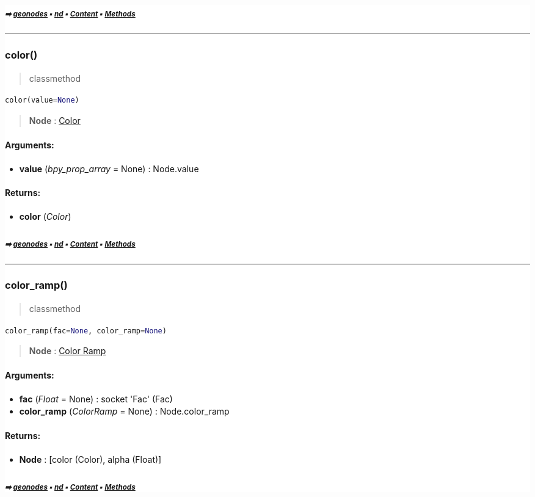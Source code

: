 ##### <sub>:arrow_right: [geonodes](index.md#geonodes) :black_small_square: [nd](geono-nd.md#nd) :black_small_square: [Content](geono-nd.md#content) :black_small_square: [Methods](geono-nd.md#methods)</sub>

----------
### color()

> classmethod

``` python
color(value=None)
```

> **Node** : [Color](https://docs.blender.org/api/current/bpy.types.FunctionNodeInputColor.html#bpy.types.FunctionNodeInputColor)

#### Arguments:
- **value** (_bpy_prop_array_ = None) : Node.value



#### Returns:
- **color** (_Color_)

##### <sub>:arrow_right: [geonodes](index.md#geonodes) :black_small_square: [nd](geono-nd.md#nd) :black_small_square: [Content](geono-nd.md#content) :black_small_square: [Methods](geono-nd.md#methods)</sub>

----------
### color_ramp()

> classmethod

``` python
color_ramp(fac=None, color_ramp=None)
```

> **Node** : [Color Ramp](https://docs.blender.org/api/current/bpy.types.ShaderNodeValToRGB.html#bpy.types.ShaderNodeValToRGB)

#### Arguments:
- **fac** (_Float_ = None) : socket 'Fac' (Fac)
- **color_ramp** (_ColorRamp_ = None) : Node.color_ramp



#### Returns:
- **Node** : [color (Color), alpha (Float)]

##### <sub>:arrow_right: [geonodes](index.md#geonodes) :black_small_square: [nd](geono-nd.md#nd) :black_small_square: [Content](geono-nd.md#content) :black_small_square: [Methods](geono-nd.md#methods)</sub>
